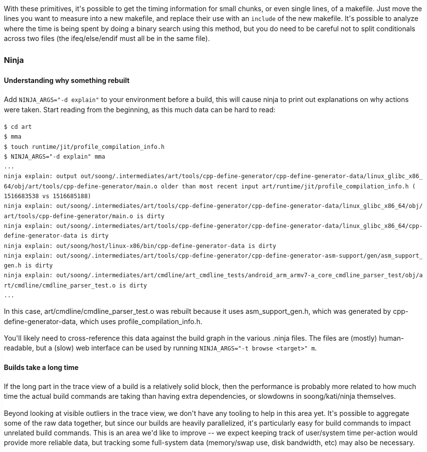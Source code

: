 With these primitives, it's possible to get the timing information for small
chunks, or even single lines, of a makefile. Just move the lines you want to
measure into a new makefile, and replace their use with an `include` of the
new makefile. It's possible to analyze where the time is being spent by doing
a binary search using this method, but you do need to be careful not to split
conditionals across two files (the ifeq/else/endif must all be in the same file).

### Ninja

#### Understanding why something rebuilt

Add `NINJA_ARGS="-d explain"` to your environment before a build, this will cause
ninja to print out explanations on why actions were taken. Start reading from the
beginning, as this much data can be hard to read:

```
$ cd art
$ mma
$ touch runtime/jit/profile_compilation_info.h
$ NINJA_ARGS="-d explain" mma
...
ninja explain: output out/soong/.intermediates/art/tools/cpp-define-generator/cpp-define-generator-data/linux_glibc_x86_64/obj/art/tools/cpp-define-generator/main.o older than most recent input art/runtime/jit/profile_compilation_info.h (
1516683538 vs 1516685188)
ninja explain: out/soong/.intermediates/art/tools/cpp-define-generator/cpp-define-generator-data/linux_glibc_x86_64/obj/art/tools/cpp-define-generator/main.o is dirty
ninja explain: out/soong/.intermediates/art/tools/cpp-define-generator/cpp-define-generator-data/linux_glibc_x86_64/cpp-define-generator-data is dirty
ninja explain: out/soong/host/linux-x86/bin/cpp-define-generator-data is dirty
ninja explain: out/soong/.intermediates/art/tools/cpp-define-generator/cpp-define-generator-asm-support/gen/asm_support_gen.h is dirty
ninja explain: out/soong/.intermediates/art/cmdline/art_cmdline_tests/android_arm_armv7-a_core_cmdline_parser_test/obj/art/cmdline/cmdline_parser_test.o is dirty
...
```

In this case, art/cmdline/cmdline_parser_test.o was rebuilt because it uses
asm_support_gen.h, which was generated by cpp-define-generator-data, which uses
profile_compilation_info.h.

You'll likely need to cross-reference this data against the build graph in the
various .ninja files. The files are (mostly) human-readable, but a (slow) web
interface can be used by running `NINJA_ARGS="-t browse <target>" m`.

#### Builds take a long time

If the long part in the trace view of a build is a relatively solid block, then
the performance is probably more related to how much time the actual build
commands are taking than having extra dependencies, or slowdowns in
soong/kati/ninja themselves.

Beyond looking at visible outliers in the trace view, we don't have any tooling
to help in this area yet. It's possible to aggregate some of the raw data
together, but since our builds are heavily parallelized, it's particularly easy
for build commands to impact unrelated build commands. This is an area we'd
like to improve -- we expect keeping track of user/system time per-action would
provide more reliable data, but tracking some full-system data (memory/swap
use, disk bandwidth, etc) may also be necessary.
